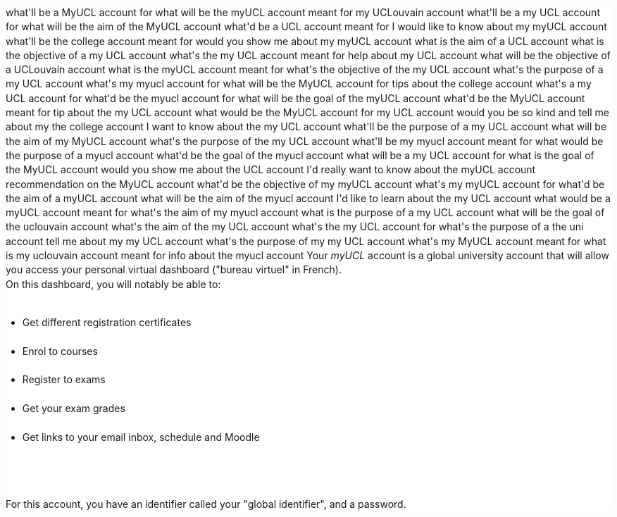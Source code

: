 what'll be a MyUCL account for
what will be the myUCL account meant for
my UCLouvain account
what'll be a my UCL account for
what will be the aim of the MyUCL account
what'd be a UCL account meant for
I would like to know about my myUCL account
what'll be the college account meant for
would you show me about my myUCL account
what is the aim of a UCL account
what is the objective of a my UCL account
what's the my UCL account meant for
help about my UCL account
what will be the objective of a UCLouvain account
what is the myUCL account meant for
what's the objective of the my UCL account
what's the purpose of a my UCL account
what's my myucl account for
what will be the MyUCL account for
tips about the college account
what's a my UCL account for
what'd be the myucl account for
what will be the goal of the myUCL account
what'd be the MyUCL account meant for
tip about the my UCL account
what would be the MyUCL account for
my UCL account
would you be so kind and tell me about my the college account
I want to know about the my UCL account
what'll be the purpose of a my UCL account
what will be the aim of my MyUCL account
what's the purpose of the my UCL account
what'll be my myucl account meant for
what would be the purpose of a myucl account
what'd be the goal of the myucl account
what will be a my UCL account for
what is the goal of the MyUCL account
would you show me about the UCL account
I'd really want to know about the myUCL account
recommendation on the MyUCL account
what'd be the objective of my myUCL account
what's my myUCL account for
what'd be the aim of a myUCL account
what will be the aim of the myucl account
I'd like to learn about the my UCL account
what would be a myUCL account meant for
what's the aim of my myucl account
what is the purpose of a my UCL account
what will be the goal of the uclouvain account
what's the aim of the my UCL account
what's the my UCL account for
what's the purpose of a the uni account
tell me about my my UCL account
what's the purpose of my my UCL account
what's my MyUCL account meant for
what is my uclouvain account meant for
info about the myucl account
Your <i>myUCL</i> account is a global university account that will allow you access your personal virtual dashboard ("bureau virtuel" in French).<br>On this dashboard, you will notably be able to:<br><ul><br><li>Get different registration certificates</li><br><li>Enrol to courses</li><br><li>Register to exams</li><br><li>Get your exam grades</li><br><li>Get links to your email inbox, schedule and Moodle</li><br></ul><br><br>For this account, you have an identifier called your "global identifier", and a password.
